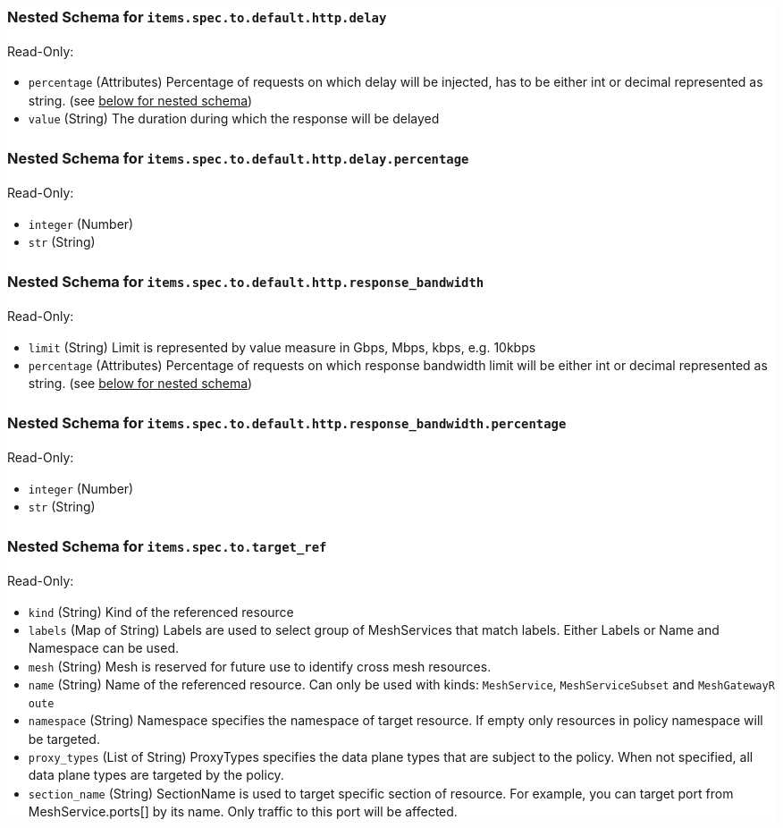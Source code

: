 
<a id="nestedatt--items--spec--to--default--http--delay"></a>
### Nested Schema for `items.spec.to.default.http.delay`

Read-Only:

- `percentage` (Attributes) Percentage of requests on which delay will be injected, has to be
either int or decimal represented as string. (see [below for nested schema](#nestedatt--items--spec--to--default--http--delay--percentage))
- `value` (String) The duration during which the response will be delayed

<a id="nestedatt--items--spec--to--default--http--delay--percentage"></a>
### Nested Schema for `items.spec.to.default.http.delay.percentage`

Read-Only:

- `integer` (Number)
- `str` (String)



<a id="nestedatt--items--spec--to--default--http--response_bandwidth"></a>
### Nested Schema for `items.spec.to.default.http.response_bandwidth`

Read-Only:

- `limit` (String) Limit is represented by value measure in Gbps, Mbps, kbps, e.g.
10kbps
- `percentage` (Attributes) Percentage of requests on which response bandwidth limit will be
either int or decimal represented as string. (see [below for nested schema](#nestedatt--items--spec--to--default--http--response_bandwidth--percentage))

<a id="nestedatt--items--spec--to--default--http--response_bandwidth--percentage"></a>
### Nested Schema for `items.spec.to.default.http.response_bandwidth.percentage`

Read-Only:

- `integer` (Number)
- `str` (String)





<a id="nestedatt--items--spec--to--target_ref"></a>
### Nested Schema for `items.spec.to.target_ref`

Read-Only:

- `kind` (String) Kind of the referenced resource
- `labels` (Map of String) Labels are used to select group of MeshServices that match labels. Either Labels or
Name and Namespace can be used.
- `mesh` (String) Mesh is reserved for future use to identify cross mesh resources.
- `name` (String) Name of the referenced resource. Can only be used with kinds: `MeshService`,
`MeshServiceSubset` and `MeshGatewayRoute`
- `namespace` (String) Namespace specifies the namespace of target resource. If empty only resources in policy namespace
will be targeted.
- `proxy_types` (List of String) ProxyTypes specifies the data plane types that are subject to the policy. When not specified,
all data plane types are targeted by the policy.
- `section_name` (String) SectionName is used to target specific section of resource.
For example, you can target port from MeshService.ports[] by its name. Only traffic to this port will be affected.